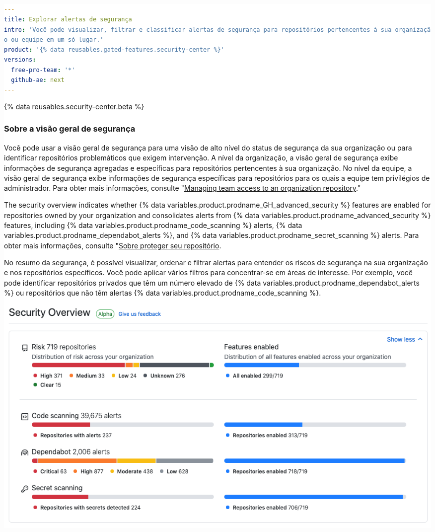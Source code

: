 ```yaml
---
title: Explorar alertas de segurança
intro: 'Você pode visualizar, filtrar e classificar alertas de segurança para repositórios pertencentes à sua organização ou equipe em um só lugar.'
product: '{% data reusables.gated-features.security-center %}'
versions:
  free-pro-team: '*'
  github-ae: next
---
```


{% data reusables.security-center.beta %}

### Sobre a visão geral de segurança

Você pode usar a visão geral de segurança para uma visão de alto nível do status de segurança da sua organização ou para identificar repositórios problemáticos que exigem intervenção. A nível da organização, a visão geral de segurança exibe informações de segurança agregadas e específicas para repositórios pertencentes à sua organização. No nível da equipe, a visão geral de segurança exibe informações de segurança específicas para repositórios para os quais a equipe tem privilégios de administrador. Para obter mais informações, consulte "[Managing team access to an organization repository](/organizations/managing-access-to-your-organizations-repositories/managing-team-access-to-an-organization-repository)."

The security overview indicates whether {% data variables.product.prodname_GH_advanced_security %} features are enabled for repositories owned by your organization and consolidates alerts from {% data variables.product.prodname_advanced_security %} features, including {% data variables.product.prodname_code_scanning %} alerts, {% data variables.product.prodname_dependabot_alerts %}, and {% data variables.product.prodname_secret_scanning %} alerts. Para obter mais informações, consulte "[Sobre proteger seu repositório](/code-security/getting-started/about-securing-your-repository).

No resumo da segurança, é possível visualizar, ordenar e filtrar alertas para entender os riscos de segurança na sua organização e nos repositórios específicos. Você pode aplicar vários filtros para concentrar-se em áreas de interesse. Por exemplo, você pode identificar repositórios privados que têm um número elevado de {% data variables.product.prodname_dependabot_alerts %} ou repositórios que não têm alertas {% data variables.product.prodname_code_scanning %}.

![A visão geral de segurança de uma organização](/assets/images/help/organizations/security-overview.png)
